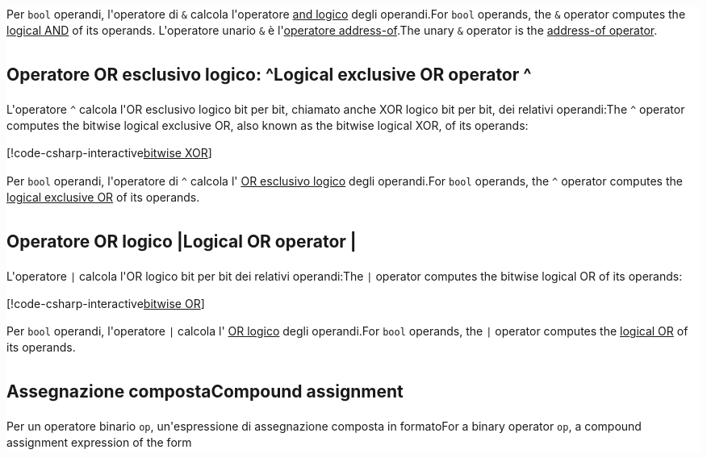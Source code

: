 <span data-ttu-id="dcad8-135">Per `bool` operandi, l'operatore di `&` calcola l'operatore [and logico](boolean-logical-operators.md#logical-and-operator-) degli operandi.</span><span class="sxs-lookup"><span data-stu-id="dcad8-135">For `bool` operands, the `&` operator computes the [logical AND](boolean-logical-operators.md#logical-and-operator-) of its operands.</span></span> <span data-ttu-id="dcad8-136">L'operatore unario `&` è l'[operatore address-of](pointer-related-operators.md#address-of-operator-).</span><span class="sxs-lookup"><span data-stu-id="dcad8-136">The unary `&` operator is the [address-of operator](pointer-related-operators.md#address-of-operator-).</span></span>

## <a name="logical-exclusive-or-operator-"></a><span data-ttu-id="dcad8-137">Operatore OR esclusivo logico: ^</span><span class="sxs-lookup"><span data-stu-id="dcad8-137">Logical exclusive OR operator ^</span></span>

<span data-ttu-id="dcad8-138">L'operatore `^` calcola l'OR esclusivo logico bit per bit, chiamato anche XOR logico bit per bit, dei relativi operandi:</span><span class="sxs-lookup"><span data-stu-id="dcad8-138">The `^` operator computes the bitwise logical exclusive OR, also known as the bitwise logical XOR, of its operands:</span></span>

[!code-csharp-interactive[bitwise XOR](~/samples/csharp/language-reference/operators/BitwiseAndShiftOperators.cs#BitwiseXor)]

<span data-ttu-id="dcad8-139">Per `bool` operandi, l'operatore di `^` calcola l' [OR esclusivo logico](boolean-logical-operators.md#logical-exclusive-or-operator-) degli operandi.</span><span class="sxs-lookup"><span data-stu-id="dcad8-139">For `bool` operands, the `^` operator computes the [logical exclusive OR](boolean-logical-operators.md#logical-exclusive-or-operator-) of its operands.</span></span>

## <a name="logical-or-operator-"></a><span data-ttu-id="dcad8-140">Operatore OR logico |</span><span class="sxs-lookup"><span data-stu-id="dcad8-140">Logical OR operator |</span></span>

<span data-ttu-id="dcad8-141">L'operatore `|` calcola l'OR logico bit per bit dei relativi operandi:</span><span class="sxs-lookup"><span data-stu-id="dcad8-141">The `|` operator computes the bitwise logical OR of its operands:</span></span>

[!code-csharp-interactive[bitwise OR](~/samples/csharp/language-reference/operators/BitwiseAndShiftOperators.cs#BitwiseOr)]

<span data-ttu-id="dcad8-142">Per `bool` operandi, l'operatore `|` calcola l' [OR logico](boolean-logical-operators.md#logical-or-operator-) degli operandi.</span><span class="sxs-lookup"><span data-stu-id="dcad8-142">For `bool` operands, the `|` operator computes the [logical OR](boolean-logical-operators.md#logical-or-operator-) of its operands.</span></span>

## <a name="compound-assignment"></a><span data-ttu-id="dcad8-143">Assegnazione composta</span><span class="sxs-lookup"><span data-stu-id="dcad8-143">Compound assignment</span></span>

<span data-ttu-id="dcad8-144">Per un operatore binario `op`, un'espressione di assegnazione composta in formato</span><span class="sxs-lookup"><span data-stu-id="dcad8-144">For a binary operator `op`, a compound assignment expression of the form</span></span>

